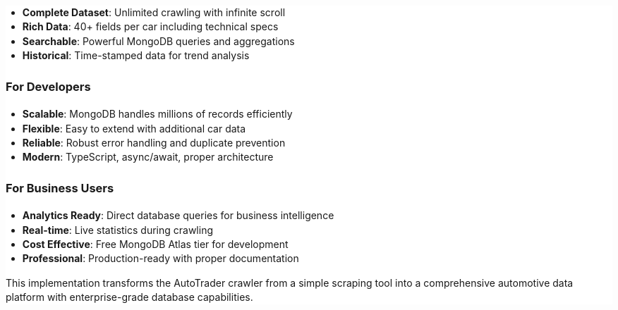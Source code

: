 - **Complete Dataset**: Unlimited crawling with infinite scroll
- **Rich Data**: 40+ fields per car including technical specs
- **Searchable**: Powerful MongoDB queries and aggregations
- **Historical**: Time-stamped data for trend analysis

### **For Developers**

- **Scalable**: MongoDB handles millions of records efficiently
- **Flexible**: Easy to extend with additional car data
- **Reliable**: Robust error handling and duplicate prevention
- **Modern**: TypeScript, async/await, proper architecture

### **For Business Users**

- **Analytics Ready**: Direct database queries for business intelligence
- **Real-time**: Live statistics during crawling
- **Cost Effective**: Free MongoDB Atlas tier for development
- **Professional**: Production-ready with proper documentation

This implementation transforms the AutoTrader crawler from a simple scraping tool into a comprehensive automotive data platform with enterprise-grade database capabilities.
